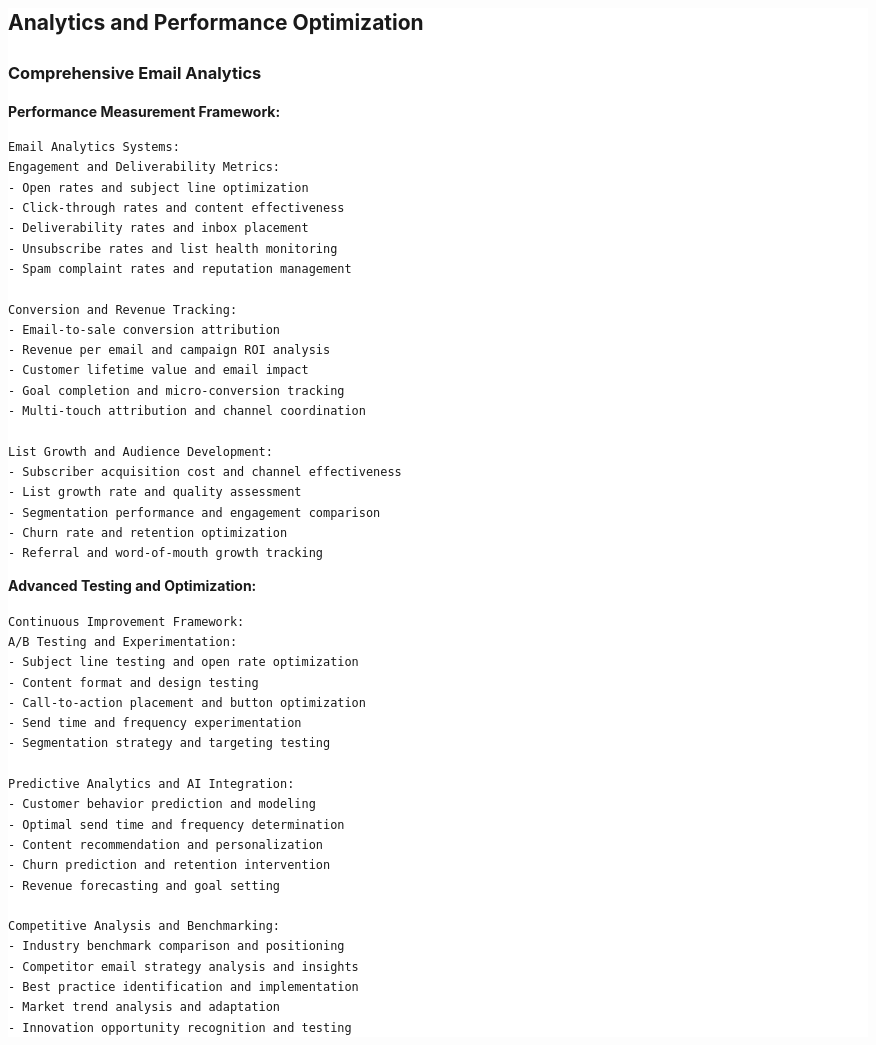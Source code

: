 ## Analytics and Performance Optimization

### Comprehensive Email Analytics

**Performance Measurement Framework:**
```
Email Analytics Systems:
Engagement and Deliverability Metrics:
- Open rates and subject line optimization
- Click-through rates and content effectiveness
- Deliverability rates and inbox placement
- Unsubscribe rates and list health monitoring
- Spam complaint rates and reputation management

Conversion and Revenue Tracking:
- Email-to-sale conversion attribution
- Revenue per email and campaign ROI analysis
- Customer lifetime value and email impact
- Goal completion and micro-conversion tracking
- Multi-touch attribution and channel coordination

List Growth and Audience Development:
- Subscriber acquisition cost and channel effectiveness
- List growth rate and quality assessment
- Segmentation performance and engagement comparison
- Churn rate and retention optimization
- Referral and word-of-mouth growth tracking
```

**Advanced Testing and Optimization:**
```
Continuous Improvement Framework:
A/B Testing and Experimentation:
- Subject line testing and open rate optimization
- Content format and design testing
- Call-to-action placement and button optimization
- Send time and frequency experimentation
- Segmentation strategy and targeting testing

Predictive Analytics and AI Integration:
- Customer behavior prediction and modeling
- Optimal send time and frequency determination
- Content recommendation and personalization
- Churn prediction and retention intervention
- Revenue forecasting and goal setting

Competitive Analysis and Benchmarking:
- Industry benchmark comparison and positioning
- Competitor email strategy analysis and insights
- Best practice identification and implementation
- Market trend analysis and adaptation
- Innovation opportunity recognition and testing
```
